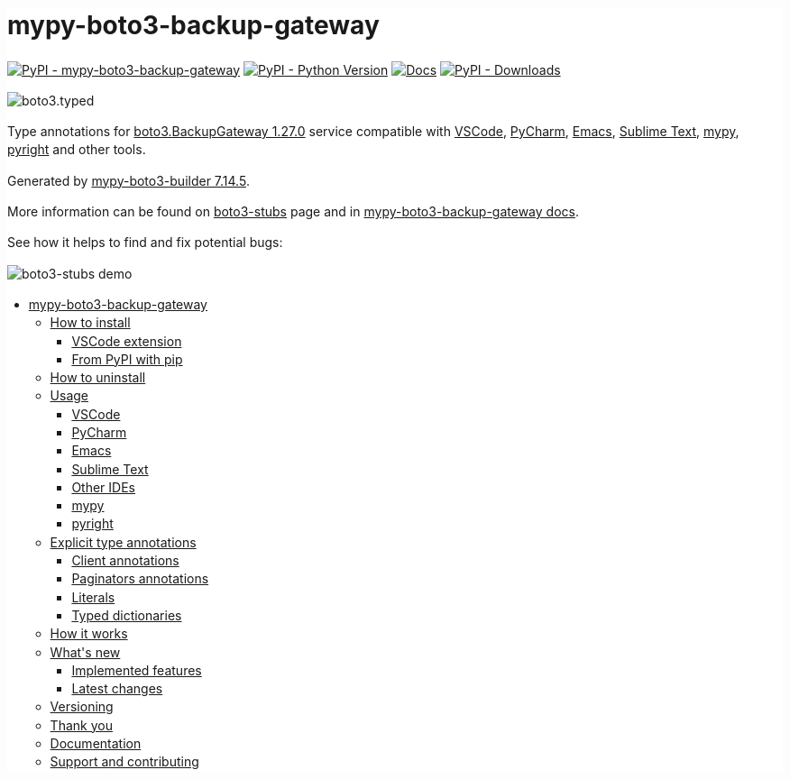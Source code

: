 <a id="mypy-boto3-backup-gateway"></a>

# mypy-boto3-backup-gateway

[![PyPI - mypy-boto3-backup-gateway](https://img.shields.io/pypi/v/mypy-boto3-backup-gateway.svg?color=blue)](https://pypi.org/project/mypy-boto3-backup-gateway)
[![PyPI - Python Version](https://img.shields.io/pypi/pyversions/mypy-boto3-backup-gateway.svg?color=blue)](https://pypi.org/project/mypy-boto3-backup-gateway)
[![Docs](https://img.shields.io/readthedocs/boto3-stubs.svg?color=blue)](https://youtype.github.io/boto3_stubs_docs/mypy_boto3_backup_gateway/)
[![PyPI - Downloads](https://img.shields.io/pypi/dm/mypy-boto3-backup-gateway?color=blue)](https://pypistats.org/packages/mypy-boto3-backup-gateway)

![boto3.typed](https://github.com/youtype/mypy_boto3_builder/raw/main/logo.png)

Type annotations for
[boto3.BackupGateway 1.27.0](https://boto3.amazonaws.com/v1/documentation/api/latest/reference/services/backup-gateway.html#BackupGateway)
service compatible with [VSCode](https://code.visualstudio.com/),
[PyCharm](https://www.jetbrains.com/pycharm/),
[Emacs](https://www.gnu.org/software/emacs/),
[Sublime Text](https://www.sublimetext.com/),
[mypy](https://github.com/python/mypy),
[pyright](https://github.com/microsoft/pyright) and other tools.

Generated by
[mypy-boto3-builder 7.14.5](https://github.com/youtype/mypy_boto3_builder).

More information can be found on
[boto3-stubs](https://pypi.org/project/boto3-stubs/) page and in
[mypy-boto3-backup-gateway docs](https://youtype.github.io/boto3_stubs_docs/mypy_boto3_backup_gateway/).

See how it helps to find and fix potential bugs:

![boto3-stubs demo](https://github.com/youtype/mypy_boto3_builder/raw/main/demo.gif)

- [mypy-boto3-backup-gateway](#mypy-boto3-backup-gateway)
  - [How to install](#how-to-install)
    - [VSCode extension](#vscode-extension)
    - [From PyPI with pip](#from-pypi-with-pip)
  - [How to uninstall](#how-to-uninstall)
  - [Usage](#usage)
    - [VSCode](#vscode)
    - [PyCharm](#pycharm)
    - [Emacs](#emacs)
    - [Sublime Text](#sublime-text)
    - [Other IDEs](#other-ides)
    - [mypy](#mypy)
    - [pyright](#pyright)
  - [Explicit type annotations](#explicit-type-annotations)
    - [Client annotations](#client-annotations)
    - [Paginators annotations](#paginators-annotations)
    - [Literals](#literals)
    - [Typed dictionaries](#typed-dictionaries)
  - [How it works](#how-it-works)
  - [What's new](#what's-new)
    - [Implemented features](#implemented-features)
    - [Latest changes](#latest-changes)
  - [Versioning](#versioning)
  - [Thank you](#thank-you)
  - [Documentation](#documentation)
  - [Support and contributing](#support-and-contributing)
